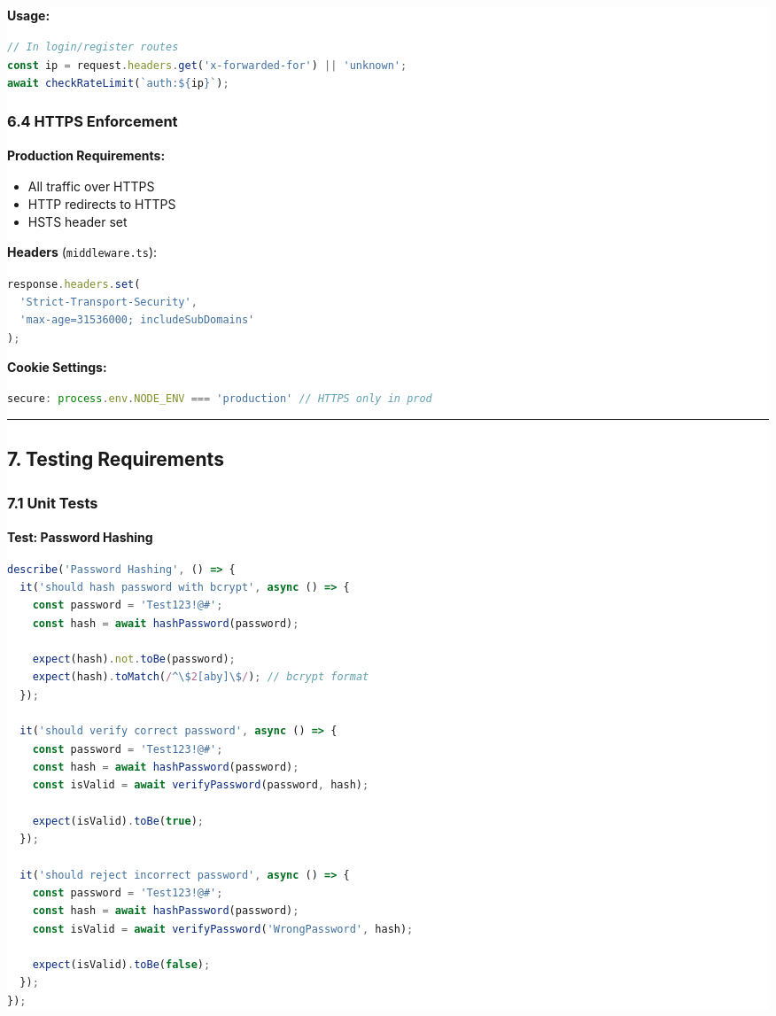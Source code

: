 **Usage:**
```typescript
// In login/register routes
const ip = request.headers.get('x-forwarded-for') || 'unknown';
await checkRateLimit(`auth:${ip}`);
```

### 6.4 HTTPS Enforcement

**Production Requirements:**
- All traffic over HTTPS
- HTTP redirects to HTTPS
- HSTS header set

**Headers** (`middleware.ts`):
```typescript
response.headers.set(
  'Strict-Transport-Security',
  'max-age=31536000; includeSubDomains'
);
```

**Cookie Settings:**
```typescript
secure: process.env.NODE_ENV === 'production' // HTTPS only in prod
```

---

## 7. Testing Requirements

### 7.1 Unit Tests

**Test: Password Hashing**
```typescript
describe('Password Hashing', () => {
  it('should hash password with bcrypt', async () => {
    const password = 'Test123!@#';
    const hash = await hashPassword(password);

    expect(hash).not.toBe(password);
    expect(hash).toMatch(/^\$2[aby]\$/); // bcrypt format
  });

  it('should verify correct password', async () => {
    const password = 'Test123!@#';
    const hash = await hashPassword(password);
    const isValid = await verifyPassword(password, hash);

    expect(isValid).toBe(true);
  });

  it('should reject incorrect password', async () => {
    const password = 'Test123!@#';
    const hash = await hashPassword(password);
    const isValid = await verifyPassword('WrongPassword', hash);

    expect(isValid).toBe(false);
  });
});
```
